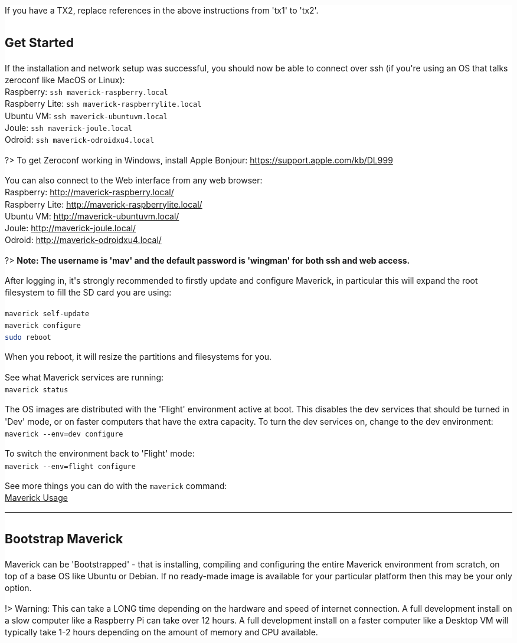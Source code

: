 If you have a TX2, replace references in the above instructions from 'tx1' to 'tx2'.

## Get Started
If the installation and network setup was successful, you should now be able to connect over ssh (if you're using an OS that talks zeroconf like MacOS or Linux):  
Raspberry: `ssh maverick-raspberry.local`  
Raspberry Lite: `ssh maverick-raspberrylite.local`  
Ubuntu VM: `ssh maverick-ubuntuvm.local`  
Joule: `ssh maverick-joule.local`  
Odroid: `ssh maverick-odroidxu4.local`  

?> To get Zeroconf working in Windows, install Apple Bonjour: https://support.apple.com/kb/DL999

You can also connect to the Web interface from any web browser:  
Raspberry: http://maverick-raspberry.local/  
Raspberry Lite: http://maverick-raspberrylite.local/  
Ubuntu VM: http://maverick-ubuntuvm.local/  
Joule: http://maverick-joule.local/  
Odroid: http://maverick-odroidxu4.local/  

?> **Note: The username is 'mav' and the default password is 'wingman' for both ssh and web access.**

After logging in, it's strongly recommended to firstly update and configure Maverick, in particular this will expand the root filesystem to fill the SD card you are using:
```bash
maverick self-update
maverick configure
sudo reboot
```
When you reboot, it will resize the partitions and filesystems for you.

See what Maverick services are running:  
`maverick status`

The OS images are distributed with the 'Flight' environment active at boot.  This disables the dev services that should be turned in 'Dev' mode, or on faster computers that have the extra capacity.  To turn the dev services on, change to the dev environment:  
`maverick --env=dev configure`

To switch the environment back to 'Flight' mode:  
`maverick --env=flight configure`

See more things you can do with the `maverick` command:  
[Maverick Usage](#usage)

---

## Bootstrap Maverick
Maverick can be 'Bootstrapped' - that is installing, compiling and configuring the entire Maverick environment from scratch, on top of a base OS like Ubuntu or Debian.  If no ready-made image is available for your particular platform then this may be your only option.

!> Warning: This can take a LONG time depending on the hardware and speed of internet connection.  A full development install on a slow computer like a Raspberry Pi can take over 12 hours.  A full development install on a faster computer like a Desktop VM will typically take 1-2 hours depending on the amount of memory and CPU available.
